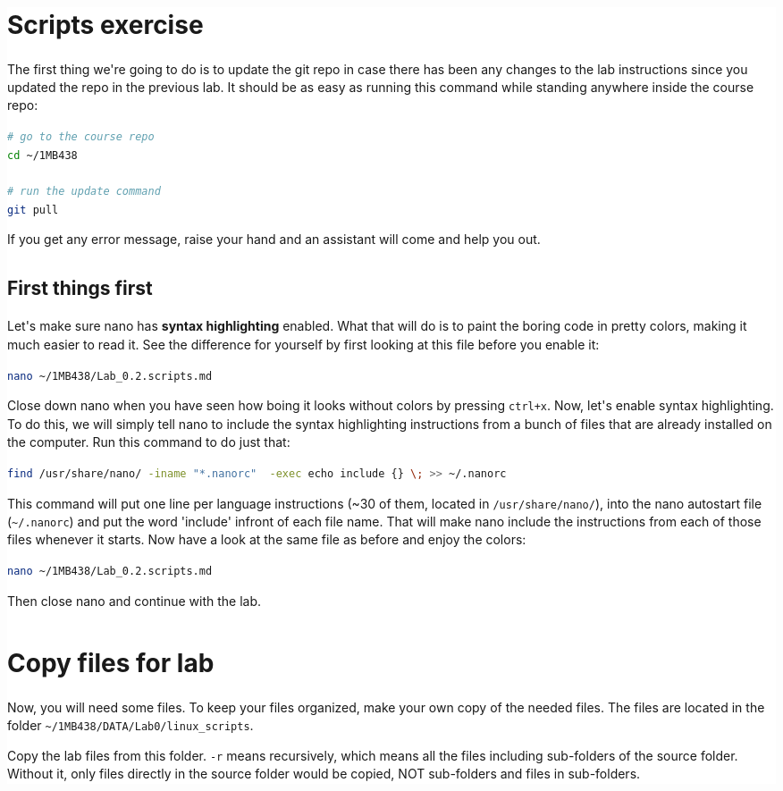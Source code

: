# Scripts exercise

The first thing we're going to do is to update the git repo in case there has been any changes to the lab instructions since you updated the repo in the previous lab. It should be as easy as running this command while standing anywhere inside the course repo:

```bash
# go to the course repo
cd ~/1MB438

# run the update command
git pull
```

If you get any error message, raise your hand and an assistant will come and help you out.

## First things first

Let's make sure nano has **syntax highlighting** enabled. What that will do is to paint the boring code in pretty colors, making it much easier to read it. See the difference for yourself by first looking at this file before you enable it:

```bash
nano ~/1MB438/Lab_0.2.scripts.md
```

Close down nano when you have seen how boing it looks without colors by pressing `ctrl+x`. Now, let's enable syntax highlighting. To do this, we will simply tell nano to include the syntax highlighting instructions from a bunch of files that are already installed on the computer. Run this command to do just that:

```bash
find /usr/share/nano/ -iname "*.nanorc"  -exec echo include {} \; >> ~/.nanorc
```

This command will put one line per language instructions (~30 of them, located in `/usr/share/nano/`), into the nano autostart file (`~/.nanorc`) and put the word 'include' infront of each file name. That will make nano include the instructions from each of those files whenever it starts. Now have a look at the same file as before and enjoy the colors:

```bash
nano ~/1MB438/Lab_0.2.scripts.md
```

Then close nano and continue with the lab.

# Copy files for lab

Now, you will need some files. To keep your files organized, make your own copy of the needed files. The files are located in the folder `~/1MB438/DATA/Lab0/linux_scripts`.

Copy the lab files from this folder. `-r` means recursively, which means all the files including sub-folders of the source folder. Without it, only files directly in the source folder would be copied, NOT sub-folders and files in sub-folders.
